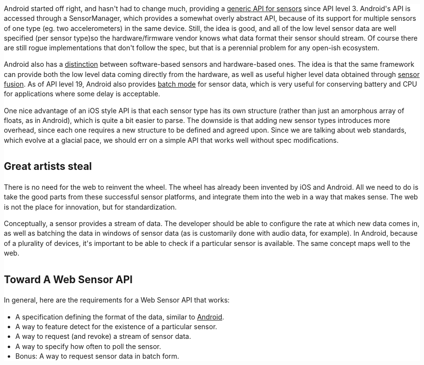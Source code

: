 Android started off right, and hasn't had to change much, providing a
[generic API for sensors][sensorevent] since API level 3. Android's API
is accessed through a SensorManager, which provides a somewhat overly
abstract API, because of its support for multiple sensors of one type
(eg. two accelerometers) in the same device. Still, the idea is good,
and all of the low level sensor data are well specified (per sensor
type)so the hardware/firmware vendor knows what data format their sensor
should stream. Of course there are still rogue implementations that
don't follow the spec, but that is a perennial problem for any open-ish
ecosystem.

Android also has a [distinction][hwsw] between software-based sensors and
hardware-based ones. The idea is that the same framework can provide
both the low level data coming directly from the hardware, as well as
useful higher level data obtained through [sensor fusion][fusion]. As of
API level 19, Android also provides [batch mode][batch] for sensor data, which
is very useful for conserving battery and CPU for applications where
some delay is acceptable.

One nice advantage of an iOS style API is that each sensor type has its
own structure (rather than just an amorphous array of floats, as in
Android), which is quite a bit easier to parse. The downside is that
adding new sensor types introduces more overhead, since each one
requires a new structure to be defined and agreed upon. Since we are
talking about web standards, which evolve at a glacial pace, we should
err on a simple API that works well without spec modifications.


[fusion]: http://en.wikipedia.org/wiki/Sensor_fusion
[uiaccelerometer]: https://developer.apple.com/LIBRARY/ios/documentation/UIKit/Reference/UIAccelerometer_Class/index.html
[coremotion]: https://developer.apple.com/LIBRARY/ios/documentation/CoreMotion/Reference/CoreMotion_Reference/index.html
[sensorevent]: http://developer.android.com/reference/android/hardware/SensorEvent.html
[hwsw]: http://developer.android.com/guide/topics/sensors/sensors_overview.html
[batch]: http://developer.android.com/reference/android/hardware/SensorManager.html#flush(android.hardware.SensorEventListener)

## Great artists steal

There is no need for the web to reinvent the wheel. The wheel has
already been invented by iOS and Android. All we need to do is take the
good parts from these successful sensor platforms, and integrate them
into the web in a way that makes sense. The web is not the place for
innovation, but for standardization.

Conceptually, a sensor provides a stream of data. The developer should
be able to configure the rate at which new data comes in, as well as
batching the data in windows of sensor data (as is customarily done with
audio data, for example). In Android, because of a plurality of devices,
it's important to be able to check if a particular sensor is available.
The same concept maps well to the web.


## Toward A Web Sensor API

In general, here are the requirements for a Web Sensor API that works:

- A specification defining the format of the data, similar to
  [Android][sensorevent].
- A way to feature detect for the existence of a particular sensor.
- A way to request (and revoke) a stream of sensor data.
- A way to specify how often to poll the sensor.
- Bonus: A way to request sensor data in batch form.


[cyc]: http://www.cycloramic.com/
[pushup]: https://play.google.com/store/apps/details?id=com.runtastic.android.pushup.pro
[cardboard-magnet]: http://smus.com/talk/2014/io14/
[smth]: https://play.google.com/store/apps/details?id=com.carrotpop.www.smth
[ewm]: https://extensiblewebmanifesto.org/
[dme]: http://w3c.github.io/deviceorientation/spec-source-orientation.html#devicemotion
[pete]: http://www.html5rocks.com/en/tutorials/device/orientation/
[telefonica]: http://lists.w3.org/Archives/Public/public-geolocation/2011Oct/0000.html
[tim]: http://lists.w3.org/Archives/Public/public-device-apis/2014Sep/0024.html
[rwaldron]: https://github.com/rwaldron/sensors
[dap]: http://www.w3.org/2009/dap/
[dap-sensor]: https://dvcs.w3.org/hg/dap/raw-file/default/sensor-api/Overview.html
[dle]: http://www.w3.org/TR/2013/CR-ambient-light-20131001/
[cardboard]: https://developers.google.com/cardboard/
[w3-call]: http://lists.w3.org/Archives/Public/public-device-apis/2014Nov/0018.html
[w3-sensors]: https://github.com/w3c/sensors